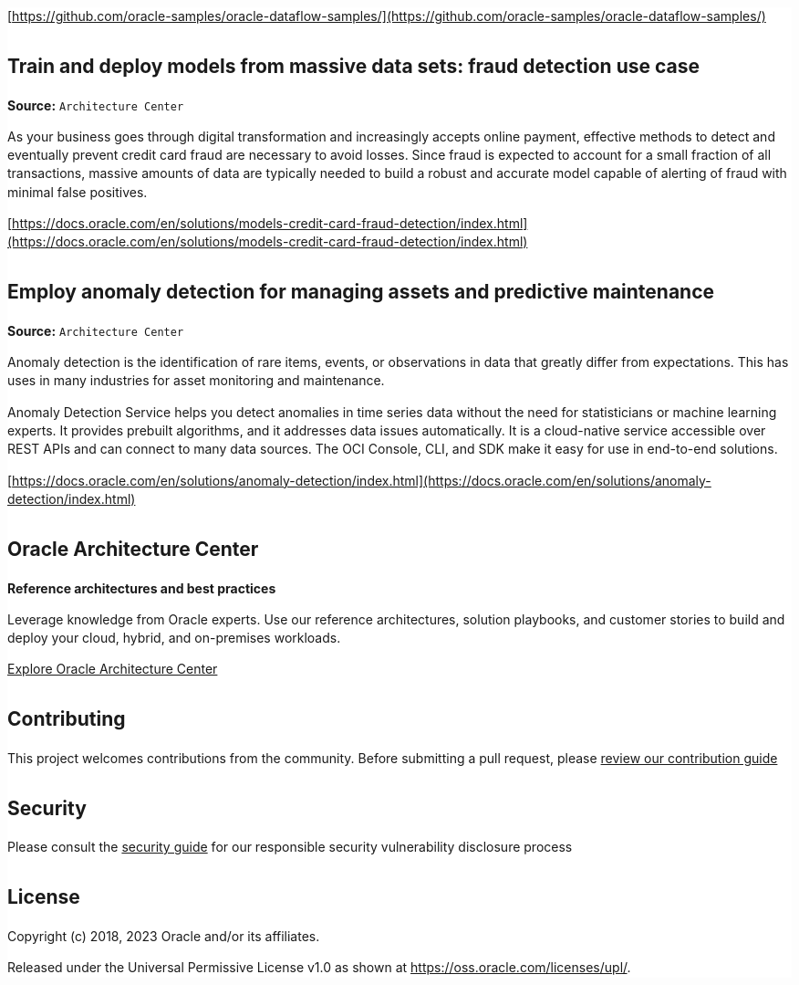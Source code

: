 [https://github.com/oracle-samples/oracle-dataflow-samples/](https://github.com/oracle-samples/oracle-dataflow-samples/)

## Train and deploy models from massive data sets: fraud detection use case

**Source:** `Architecture Center`

As your business goes through digital transformation and increasingly accepts online payment, effective methods to detect 
and eventually prevent credit card fraud are necessary to avoid losses. Since fraud is expected to account for a small 
fraction of all transactions, massive amounts of data are typically needed to build a robust and accurate model capable 
of alerting of fraud with minimal false positives.

[https://docs.oracle.com/en/solutions/models-credit-card-fraud-detection/index.html](https://docs.oracle.com/en/solutions/models-credit-card-fraud-detection/index.html)

## Employ anomaly detection for managing assets and predictive maintenance

**Source:** `Architecture Center`

Anomaly detection is the identification of rare items, events, or observations in data that greatly differ from expectations. This has uses in many industries for asset monitoring and maintenance.

Anomaly Detection Service helps you detect anomalies in time series data without the need for statisticians or machine learning experts. 
It provides prebuilt algorithms, and it addresses data issues automatically. It is a cloud-native service accessible over REST APIs and 
can connect to many data sources. The OCI Console, CLI, and SDK make it easy for use in end-to-end solutions.

[https://docs.oracle.com/en/solutions/anomaly-detection/index.html](https://docs.oracle.com/en/solutions/anomaly-detection/index.html)

##  Oracle Architecture Center

**Reference architectures and best practices**

Leverage knowledge from Oracle experts. Use our reference architectures, solution playbooks, and customer stories to build and deploy your cloud, 
hybrid, and on-premises workloads.

[Explore Oracle Architecture Center](https://docs.oracle.com/pls/topic/lookup?ctx=en/solutions&id=solutions-home)

## Contributing

This project welcomes contributions from the community. Before submitting a pull request, please [review our contribution guide](./CONTRIBUTING.md)

## Security

Please consult the [security guide](./SECURITY.md) for our responsible security vulnerability disclosure process

## License

Copyright (c) 2018, 2023 Oracle and/or its affiliates.

Released under the Universal Permissive License v1.0 as shown at
<https://oss.oracle.com/licenses/upl/>.


